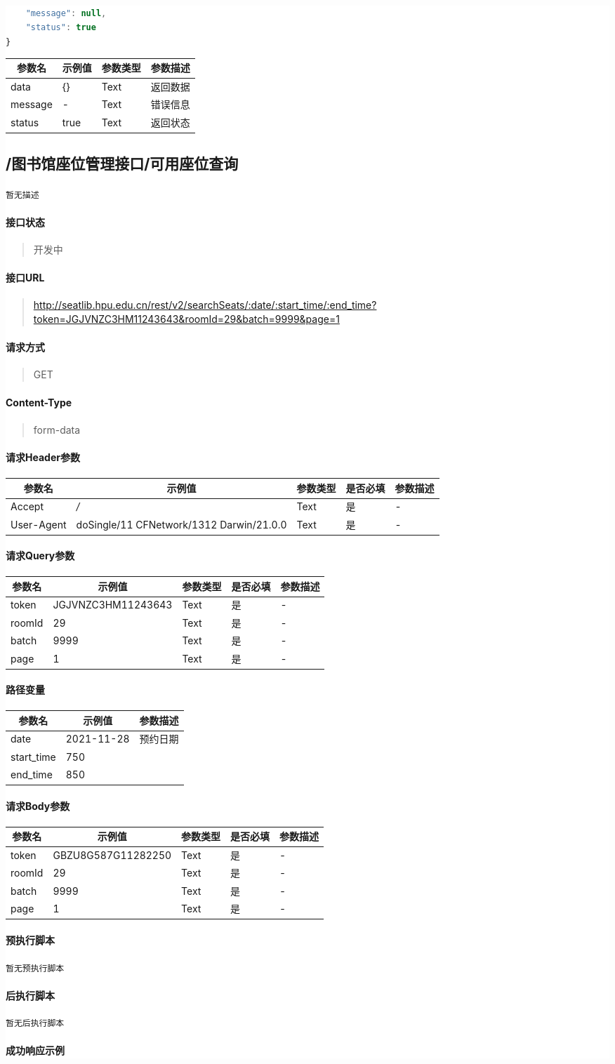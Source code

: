 ```javascript
	"message": null,
	"status": true
}
```
参数名 | 示例值 | 参数类型 | 参数描述
--- | --- | --- | ---
data | {} | Text | 返回数据
message | - | Text | 错误信息
status | true | Text | 返回状态
## /图书馆座位管理接口/可用座位查询
```text
暂无描述
```
#### 接口状态
> 开发中

#### 接口URL
> http://seatlib.hpu.edu.cn/rest/v2/searchSeats/:date/:start_time/:end_time?token=JGJVNZC3HM11243643&roomId=29&batch=9999&page=1

#### 请求方式
> GET

#### Content-Type
> form-data

#### 请求Header参数
参数名 | 示例值 | 参数类型 | 是否必填 | 参数描述
--- | --- | --- | --- | ---
Accept | */* | Text | 是 | -
User-Agent | doSingle/11 CFNetwork/1312 Darwin/21.0.0 | Text | 是 | -
#### 请求Query参数
参数名 | 示例值 | 参数类型 | 是否必填 | 参数描述
--- | --- | --- | --- | ---
token | JGJVNZC3HM11243643 | Text | 是 | -
roomId | 29 | Text | 是 | -
batch | 9999 | Text | 是 | -
page | 1 | Text | 是 | -
#### 路径变量
参数名 | 示例值 | 参数描述
--- | --- | ---
date | 2021-11-28 | 预约日期
start_time | 750 | 
end_time | 850 | 
#### 请求Body参数
参数名 | 示例值 | 参数类型 | 是否必填 | 参数描述
--- | --- | --- | --- | ---
token | GBZU8G587G11282250 | Text | 是 | -
roomId | 29 | Text | 是 | -
batch | 9999 | Text | 是 | -
page | 1 | Text | 是 | -
#### 预执行脚本
```javascript
暂无预执行脚本
```
#### 后执行脚本
```javascript
暂无后执行脚本
```
#### 成功响应示例
```javascript
```